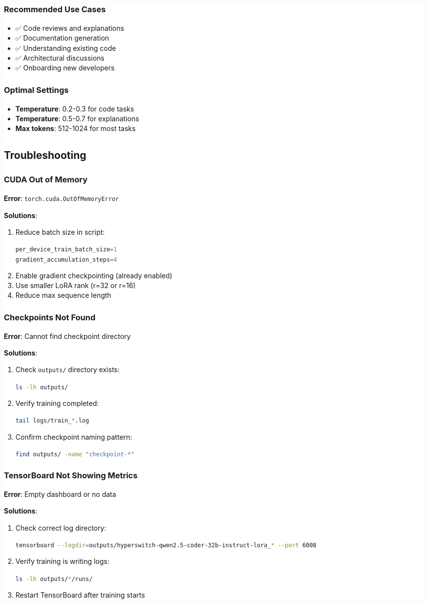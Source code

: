 ### Recommended Use Cases
- ✅ Code reviews and explanations
- ✅ Documentation generation
- ✅ Understanding existing code
- ✅ Architectural discussions
- ✅ Onboarding new developers

### Optimal Settings
- **Temperature**: 0.2-0.3 for code tasks
- **Temperature**: 0.5-0.7 for explanations
- **Max tokens**: 512-1024 for most tasks

## Troubleshooting

### CUDA Out of Memory
**Error**: `torch.cuda.OutOfMemoryError`

**Solutions**:
1. Reduce batch size in script:
   ```python
   per_device_train_batch_size=1
   gradient_accumulation_steps=4
   ```
2. Enable gradient checkpointing (already enabled)
3. Use smaller LoRA rank (r=32 or r=16)
4. Reduce max sequence length

### Checkpoints Not Found
**Error**: Cannot find checkpoint directory

**Solutions**:
1. Check `outputs/` directory exists:
   ```bash
   ls -lh outputs/
   ```
2. Verify training completed:
   ```bash
   tail logs/train_*.log
   ```
3. Confirm checkpoint naming pattern:
   ```bash
   find outputs/ -name "checkpoint-*"
   ```

### TensorBoard Not Showing Metrics
**Error**: Empty dashboard or no data

**Solutions**:
1. Check correct log directory:
   ```bash
   tensorboard --logdir=outputs/hyperswitch-qwen2.5-coder-32b-instruct-lora_* --port 6008
   ```
2. Verify training is writing logs:
   ```bash
   ls -lh outputs/*/runs/
   ```
3. Restart TensorBoard after training starts
